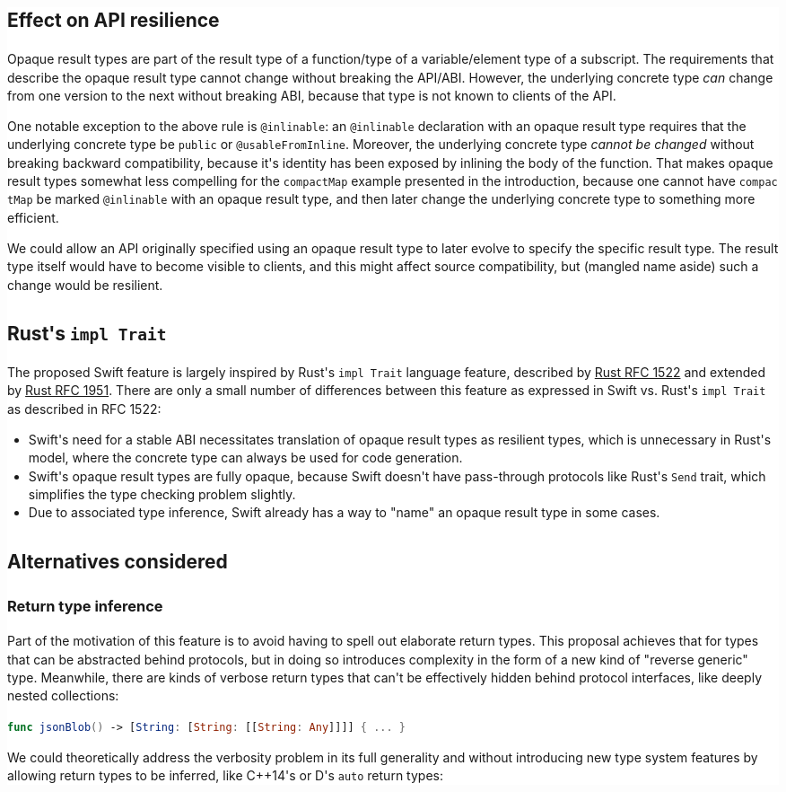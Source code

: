 ## Effect on API resilience

Opaque result types are part of the result type of a function/type of a variable/element type of a subscript. The requirements that describe the opaque result type cannot change without breaking the API/ABI. However, the underlying concrete type *can* change from one version to the next without breaking ABI, because that type is not known to clients of the API.

One notable exception to the above rule is `@inlinable`: an `@inlinable` declaration with an opaque result type requires that the underlying concrete type be `public` or `@usableFromInline`. Moreover, the underlying concrete type *cannot be changed* without breaking backward compatibility, because it's identity has been exposed by inlining the body of the function. That makes opaque result types somewhat less compelling for the `compactMap` example presented in the introduction, because one cannot have `compactMap` be marked `@inlinable` with an opaque result type, and then later change the underlying concrete type to something more efficient.

We could allow an API originally specified using an opaque result type to later evolve to specify the specific result type. The result type itself would have to become visible to clients, and this might affect source compatibility, but (mangled name aside) such a change would be resilient.

## Rust's `impl Trait`

The proposed Swift feature is largely inspired by Rust's `impl Trait` language feature, described by [Rust RFC 1522](https://github.com/rust-lang/rfcs/blob/master/text/1522-conservative-impl-trait.md) and extended by [Rust RFC 1951](https://github.com/rust-lang/rfcs/blob/master/text/1951-expand-impl-trait.md). There are only a small number of differences between this feature as expressed in Swift vs. Rust's `impl Trait` as described in RFC 1522:

* Swift's need for a stable ABI necessitates translation of opaque result types as resilient types, which is unnecessary in Rust's model, where the concrete type can always be used for code generation.
* Swift's opaque result types are fully opaque, because Swift doesn't have pass-through protocols like Rust's `Send` trait, which simplifies the type checking problem slightly.
* Due to associated type inference, Swift already has a way to "name" an opaque result type in some cases.

## Alternatives considered

### Return type inference

Part of the motivation of this feature is to avoid having to spell out elaborate return types. This proposal achieves that for types that can be abstracted behind protocols, but in doing so introduces complexity in the form of a new kind of "reverse generic" type. Meanwhile, there are kinds of verbose return types that can't be effectively hidden behind protocol interfaces, like deeply nested collections:

```swift
func jsonBlob() -> [String: [String: [[String: Any]]]] { ... }
```

We could theoretically address the verbosity problem in its full generality and without introducing new type system features  by allowing return types to be inferred, like C++14's or D's `auto` return types:
